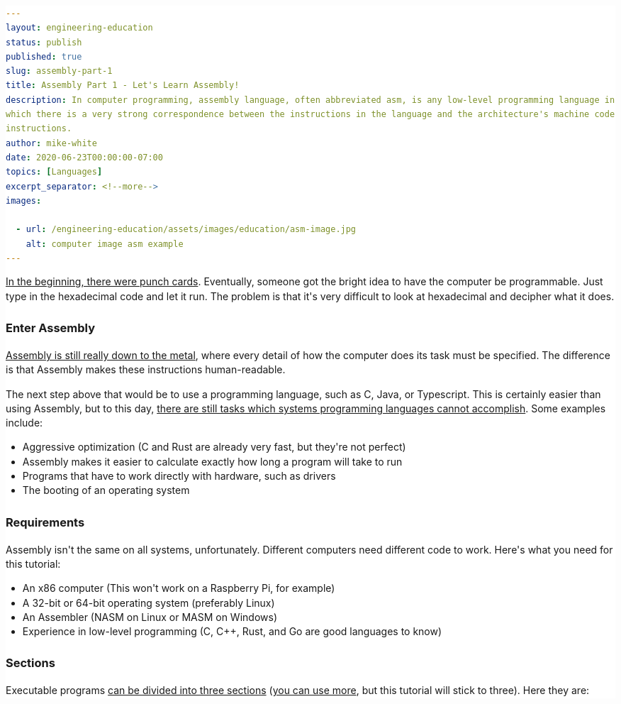 ```yaml
---
layout: engineering-education
status: publish
published: true
slug: assembly-part-1
title: Assembly Part 1 - Let's Learn Assembly!
description: In computer programming, assembly language, often abbreviated asm, is any low-level programming language in which there is a very strong correspondence between the instructions in the language and the architecture's machine code instructions.
author: mike-white
date: 2020-06-23T00:00:00-07:00
topics: [Languages]
excerpt_separator: <!--more-->
images:

  - url: /engineering-education/assets/images/education/asm-image.jpg
    alt: computer image asm example
---
```

[In the beginning, there were punch cards](https://www.youtube.com/watch?v=nwDq4adJwzM). Eventually, someone got the bright idea to have the computer be programmable. Just type in the hexadecimal code and let it run. The problem is that it's very difficult to look at hexadecimal and decipher what it does.


### Enter Assembly

[Assembly is still really down to the metal](https://en.wikipedia.org/wiki/Assembly_language), where every detail of how the computer does its task must be specified. The difference is that Assembly makes these instructions human-readable.

The next step above that would be to use a programming language, such as C, Java, or Typescript. This is certainly easier than using Assembly, but to this day, [there are still tasks which systems programming languages cannot accomplish](https://en.wikipedia.org/wiki/Assembly_language#Current_usage). Some examples include:

- Aggressive optimization (C and Rust are already very fast, but they're not perfect)
- Assembly makes it easier to calculate exactly how long a program will take to run
- Programs that have to work directly with hardware, such as drivers
- The booting of an operating system

### Requirements
Assembly isn't the same on all systems, unfortunately. Different computers need different code to work. Here's what you need for this tutorial:

- An x86 computer (This won't work on a Raspberry Pi, for example)
- A 32-bit or 64-bit operating system (preferably Linux)
- An Assembler (NASM on Linux or MASM on Windows)
- Experience in low-level programming (C, C++, Rust, and Go are good languages to know)

### Sections
Executable programs [can be divided into three sections](https://www.tutorialspoint.com/assembly_programming/assembly_basic_syntax.htm) ([you can use more](https://www.nasm.us/doc/nasmdoc7.html#section-7.1.3), but this tutorial will stick to three). Here they are:
